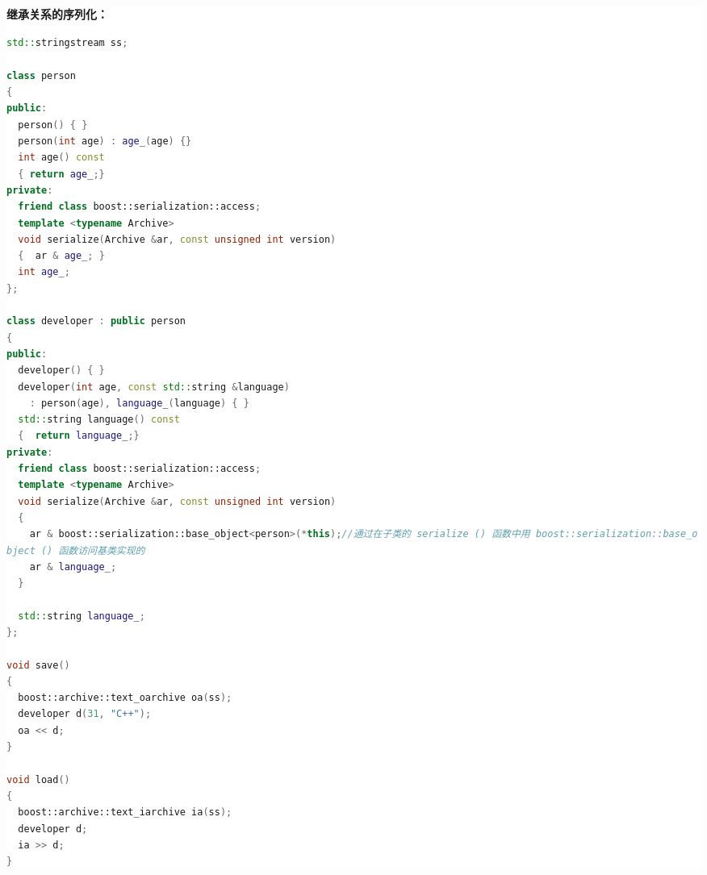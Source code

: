 **继承关系的序列化：**

```C++
std::stringstream ss; 

class person 
{ 
public: 
  person() { } 
  person(int age) : age_(age) {} 
  int age() const 
  { return age_;} 
private: 
  friend class boost::serialization::access; 
  template <typename Archive> 
  void serialize(Archive &ar, const unsigned int version) 
  {  ar & age_; }
  int age_; 
}; 

class developer : public person 
{ 
public: 
  developer() { } 
  developer(int age, const std::string &language) 
    : person(age), language_(language) { } 
  std::string language() const 
  {  return language_;} 
private: 
  friend class boost::serialization::access; 
  template <typename Archive> 
  void serialize(Archive &ar, const unsigned int version) 
  { 
    ar & boost::serialization::base_object<person>(*this);//通过在子类的 serialize () 函数中用 boost::serialization::base_object () 函数访问基类实现的 
    ar & language_; 
  } 

  std::string language_; 
}; 

void save() 
{ 
  boost::archive::text_oarchive oa(ss); 
  developer d(31, "C++"); 
  oa << d; 
} 

void load() 
{ 
  boost::archive::text_iarchive ia(ss); 
  developer d; 
  ia >> d; 
} 
```
